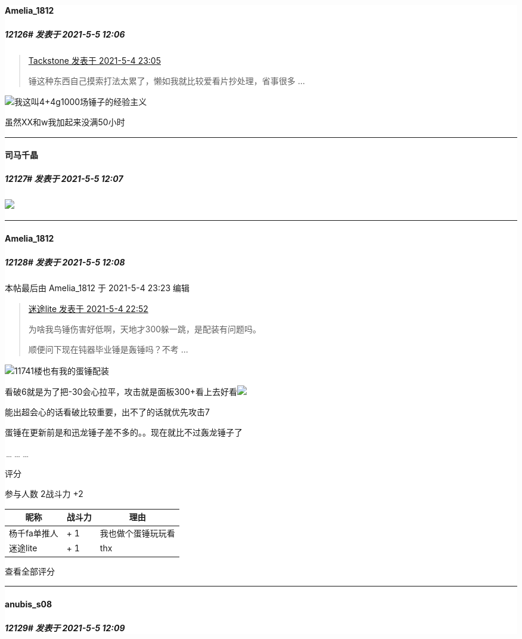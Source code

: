 ####  Amelia_1812  
##### 12126#       发表于 2021-5-5 12:06

<blockquote><a href="httphttps://bbs.saraba1st.com/2b/forum.php?mod=redirect&amp;goto=findpost&amp;pid=51148815&amp;ptid=1960475" target="_blank">Tackstone 发表于 2021-5-4 23:05</a>

锤这种东西自己摸索打法太累了，懒如我就比较爱看片抄处理，省事很多 ...</blockquote>
<img src="https://static.saraba1st.com/image/smiley/face2017/044.png" referrerpolicy="no-referrer">我这叫4+4g1000场锤子的经验主义

虽然XX和w我加起来没满50小时

*****

####  司马千晶  
##### 12127#       发表于 2021-5-5 12:07

<img src="https://static.saraba1st.com/image/smiley/face2017/001.png" referrerpolicy="no-referrer">

*****

####  Amelia_1812  
##### 12128#       发表于 2021-5-5 12:08

 本帖最后由 Amelia_1812 于 2021-5-4 23:23 编辑 
<blockquote><a href="httphttps://bbs.saraba1st.com/2b/forum.php?mod=redirect&amp;goto=findpost&amp;pid=51148701&amp;ptid=1960475" target="_blank">迷途lite 发表于 2021-5-4 22:52</a>

为啥我鸟锤伤害好低啊，天地才300躲一跳，是配装有问题吗。

顺便问下现在钝器毕业锤是轰锤吗？不考 ...</blockquote>
<img src="https://static.saraba1st.com/image/smiley/face2017/044.png" referrerpolicy="no-referrer">11741楼也有我的蛋锤配装

看破6就是为了把-30会心拉平，攻击就是面板300+看上去好看<img src="https://static.saraba1st.com/image/smiley/face2017/044.png" referrerpolicy="no-referrer"> 

能出超会心的话看破比较重要，出不了的话就优先攻击7

蛋锤在更新前是和迅龙锤子差不多的。。现在就比不过轰龙锤子了

﹍﹍﹍

评分

 参与人数 2战斗力 +2

|昵称|战斗力|理由|
|----|---|---|
| 杨千fa单推人| + 1|我也做个蛋锤玩玩看|
| 迷途lite| + 1|thx|

查看全部评分

*****

####  anubis_s08  
##### 12129#       发表于 2021-5-5 12:09
